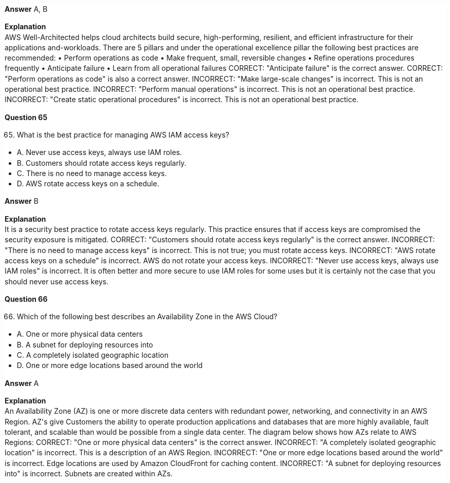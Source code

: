 **Answer** A, B

**Explanation**  
AWS Well-Architected helps cloud architects build secure, high-performing, resilient, and efficient
infrastructure for their applications and-workloads. There are 5 pillars and under the operational
excellence pillar the following best practices are recommended:
• Perform operations as code
• Make frequent, small, reversible changes
• Refine operations procedures frequently
• Anticipate failure
• Learn from all operational failures
CORRECT: "Anticipate failure" is the correct answer.
CORRECT: "Perform operations as code" is also a correct answer.
INCORRECT: "Make large-scale changes" is incorrect. This is not an operational best practice.
INCORRECT: "Perform manual operations" is incorrect. This is not an operational best practice.
INCORRECT: "Create static operational procedures" is incorrect. This is not an operational best practice.



**Question 65**

65.  What is the best practice for managing AWS IAM access keys?
*  A. Never use access keys, always use IAM roles.
*  B. Customers should rotate access keys regularly.
*  C. There is no need to manage access keys.
*  D. AWS rotate access keys on a schedule.

**Answer** B

**Explanation**  
It is a security best practice to rotate access keys regularly. This practice ensures
that if access keys are compromised the security exposure is mitigated.
CORRECT: "Customers should rotate access keys regularly" is the correct answer.
INCORRECT: "There is no need to manage access keys" is incorrect. This is not true;
you must rotate access keys.
INCORRECT: "AWS rotate access keys on a schedule" is incorrect. AWS do not rotate
your access keys.
INCORRECT: "Never use access keys, always use IAM roles" is incorrect. It is often
better and more secure to use IAM roles for some uses but it is certainly not the
case that you should never use access keys.



**Question 66**

66.  Which of the following best describes an Availability Zone in the AWS Cloud?
*  A. One or more physical data centers
*  B. A subnet for deploying resources into
*  C. A completely isolated geographic location
*  D. One or more edge locations based around the world

**Answer** A

**Explanation**  
An Availability Zone (AZ) is one or more discrete data centers with redundant power,
networking, and connectivity in an AWS Region. AZ's give Customers the ability to operate
production applications and databases that are more highly available, fault tolerant, and
scalable than would be possible from a single data center.
The diagram below shows how AZs relate to AWS Regions:
CORRECT: "One or more physical data centers" is the correct answer.
INCORRECT: "A completely isolated geographic location" is incorrect. This is a description
of an AWS Region.
INCORRECT: "One or more edge locations based around the world" is incorrect. Edge
locations are used by Amazon CloudFront for caching content.
INCORRECT: "A subnet for deploying resources into" is incorrect. Subnets are created
within AZs.
